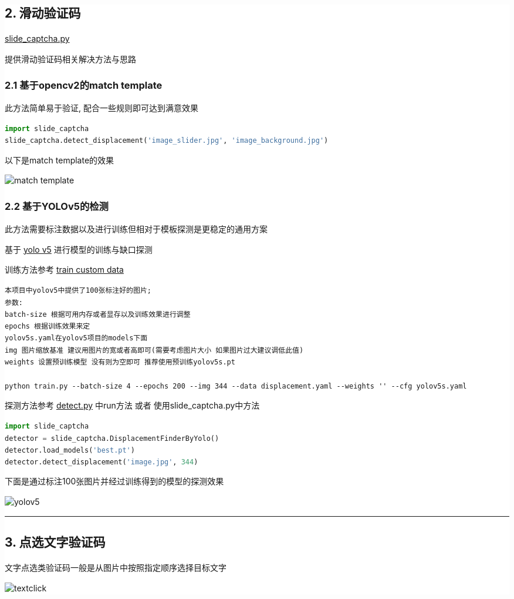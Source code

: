 ## 2. 滑动验证码 
[slide_captcha.py](slide_captcha.py)

提供滑动验证码相关解决方法与思路
### 2.1 基于opencv2的match template
此方法简单易于验证, 配合一些规则即可达到满意效果
~~~python
import slide_captcha
slide_captcha.detect_displacement('image_slider.jpg', 'image_background.jpg')
~~~
以下是match template的效果

![match template](images/matchtemplate.png)

### 2.2 基于YOLOv5的检测
此方法需要标注数据以及进行训练但相对于模板探测是更稳定的通用方案

基于 [yolo v5](https://github.com/ultralytics/yolov5) 进行模型的训练与缺口探测

训练方法参考 [train custom data](https://github.com/ultralytics/yolov5/wiki/Train-Custom-Data)
~~~text
本项目中yolov5中提供了100张标注好的图片;
参数:
batch-size 根据可用内存或者显存以及训练效果进行调整
epochs 根据训练效果来定
yolov5s.yaml在yolov5项目的models下面
img 图片缩放基准 建议用图片的宽或者高即可(需要考虑图片大小 如果图片过大建议调低此值)
weights 设置预训练模型 没有则为空即可 推荐使用预训练yolov5s.pt

python train.py --batch-size 4 --epochs 200 --img 344 --data displacement.yaml --weights '' --cfg yolov5s.yaml
~~~

探测方法参考 [detect.py](https://github.com/ultralytics/yolov5/blob/master/detect.py) 中run方法 或者 使用slide_captcha.py中方法
~~~python
import slide_captcha
detector = slide_captcha.DisplacementFinderByYolo()
detector.load_models('best.pt')
detector.detect_displacement('image.jpg', 344)
~~~


下面是通过标注100张图片并经过训练得到的模型的探测效果

![yolov5](images/yolodetect.jpeg)

****

## 3. 点选文字验证码
文字点选类验证码一般是从图片中按照指定顺序选择目标文字

![textclick](images/textclick.png)
